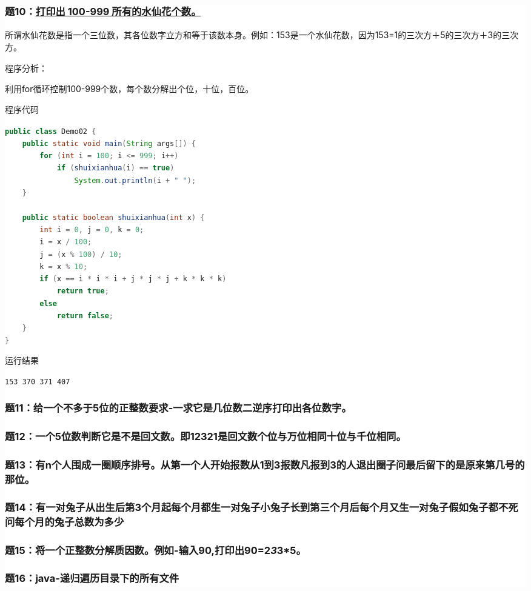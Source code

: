 ### 题10：[打印出 100-999 所有的水仙花个数。](/docs/数据结构与算法/最新2021年数据结构与算法面试题及答案汇总版.md#题10打印出-100-999-所有的水仙花个数。)<br/>
所谓水仙花数是指一个三位数，其各位数字立方和等于该数本身。例如：153是一个水仙花数，因为153=1的三次方＋5的三次方＋3的三次方。

程序分析：

利用for循环控制100-999个数，每个数分解出个位，十位，百位。

程序代码
```java
public class Demo02 {
	public static void main(String args[]) {
		for (int i = 100; i <= 999; i++)
			if (shuixianhua(i) == true)
				System.out.println(i + " ");
	}

	public static boolean shuixianhua(int x) {
		int i = 0, j = 0, k = 0;
		i = x / 100;
		j = (x % 100) / 10;
		k = x % 10;
		if (x == i * i * i + j * j * j + k * k * k)
			return true;
		else
			return false;
	}
}
```


运行结果
```shell
153 370 371 407
```

### 题11：给一个不多于5位的正整数要求-一求它是几位数二逆序打印出各位数字。<br/>


### 题12：一个5位数判断它是不是回文数。即12321是回文数个位与万位相同十位与千位相同。<br/>


### 题13：有n个人围成一圈顺序排号。从第一个人开始报数从1到3报数凡报到3的人退出圈子问最后留下的是原来第几号的那位。<br/>


### 题14：有一对兔子从出生后第3个月起每个月都生一对兔子小兔子长到第三个月后每个月又生一对兔子假如兔子都不死问每个月的兔子总数为多少<br/>


### 题15：将一个正整数分解质因数。例如-输入90,打印出90=2*3*3*5。<br/>


### 题16：java-递归遍历目录下的所有文件<br/>
